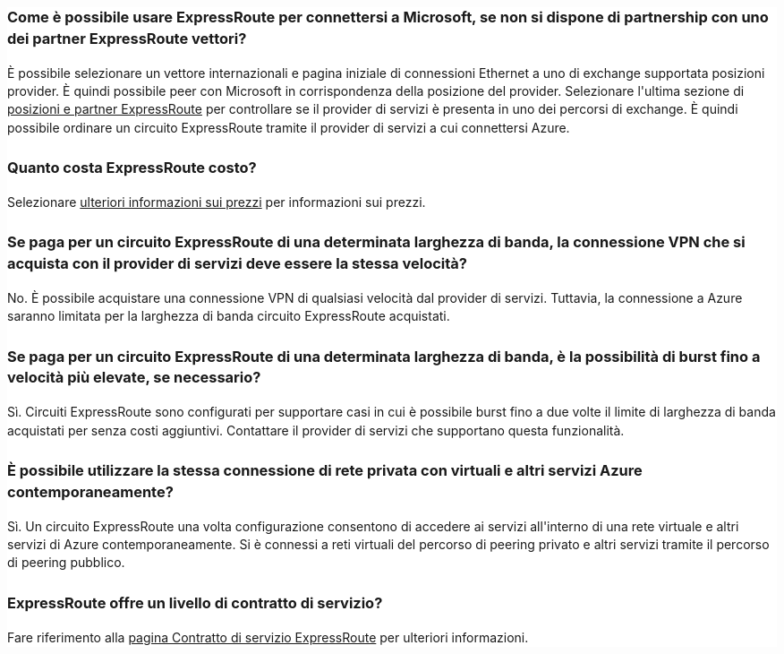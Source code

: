 ### <a name="how-can-i-use-expressroute-to-connect-to-microsoft-if-i-dont-have-partnerships-with-one-of-the-expressroute-carrier-partners"></a>Come è possibile usare ExpressRoute per connettersi a Microsoft, se non si dispone di partnership con uno dei partner ExpressRoute vettori?
È possibile selezionare un vettore internazionali e pagina iniziale di connessioni Ethernet a uno di exchange supportata posizioni provider. È quindi possibile peer con Microsoft in corrispondenza della posizione del provider. Selezionare l'ultima sezione di [posizioni e partner ExpressRoute](expressroute-locations.md) per controllare se il provider di servizi è presenta in uno dei percorsi di exchange. È quindi possibile ordinare un circuito ExpressRoute tramite il provider di servizi a cui connettersi Azure.

### <a name="how-much-does-expressroute-cost"></a>Quanto costa ExpressRoute costo?
Selezionare [ulteriori informazioni sui prezzi](https://azure.microsoft.com/pricing/details/expressroute/) per informazioni sui prezzi.

### <a name="if-i-pay-for-an-expressroute-circuit-of-a-given-bandwidth-does-the-vpn-connection-i-purchase-from-my-network-service-provider-have-to-be-the-same-speed"></a>Se paga per un circuito ExpressRoute di una determinata larghezza di banda, la connessione VPN che si acquista con il provider di servizi deve essere la stessa velocità?
No. È possibile acquistare una connessione VPN di qualsiasi velocità dal provider di servizi. Tuttavia, la connessione a Azure saranno limitata per la larghezza di banda circuito ExpressRoute acquistati.

### <a name="if-i-pay-for-an-expressroute-circuit-of-a-given-bandwidth-do-i-have-the-ability-to-burst-up-to-higher-speeds-if-required"></a>Se paga per un circuito ExpressRoute di una determinata larghezza di banda, è la possibilità di burst fino a velocità più elevate, se necessario?
Sì. Circuiti ExpressRoute sono configurati per supportare casi in cui è possibile burst fino a due volte il limite di larghezza di banda acquistati per senza costi aggiuntivi. Contattare il provider di servizi che supportano questa funzionalità.

### <a name="can-i-use-the-same-private-network-connection-with-virtual-network-and-other-azure-services-simultaneously"></a>È possibile utilizzare la stessa connessione di rete privata con virtuali e altri servizi Azure contemporaneamente?
Sì. Un circuito ExpressRoute una volta configurazione consentono di accedere ai servizi all'interno di una rete virtuale e altri servizi di Azure contemporaneamente. Si è connessi a reti virtuali del percorso di peering privato e altri servizi tramite il percorso di peering pubblico.

### <a name="does-expressroute-offer-a-service-level-agreement-sla"></a>ExpressRoute offre un livello di contratto di servizio?
Fare riferimento alla [pagina Contratto di servizio ExpressRoute](https://azure.microsoft.com/support/legal/sla/) per ulteriori informazioni.
